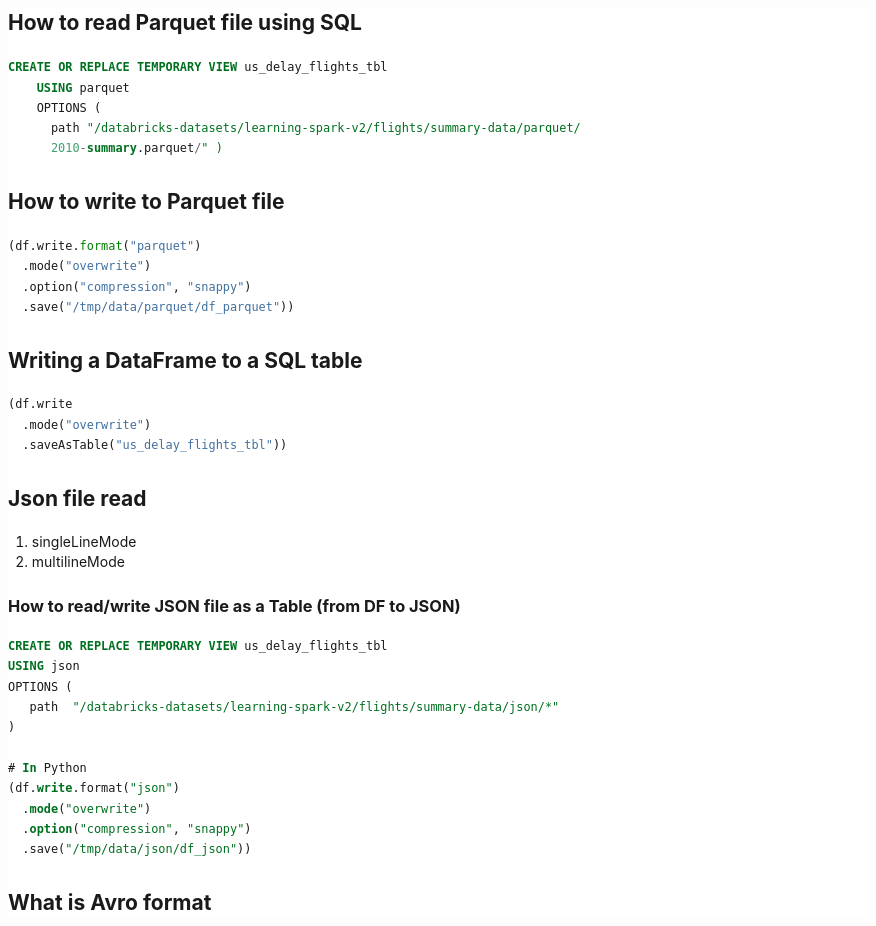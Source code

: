## How to read Parquet file using SQL

```SQL
CREATE OR REPLACE TEMPORARY VIEW us_delay_flights_tbl
    USING parquet
    OPTIONS (
      path "/databricks-datasets/learning-spark-v2/flights/summary-data/parquet/
      2010-summary.parquet/" )
```

## How to write to Parquet file

```python
(df.write.format("parquet")
  .mode("overwrite")
  .option("compression", "snappy")
  .save("/tmp/data/parquet/df_parquet"))
  ```
## Writing a DataFrame to a SQL table

```python
(df.write
  .mode("overwrite")
  .saveAsTable("us_delay_flights_tbl"))
```

## Json file read

1. singleLineMode
2. multilineMode


### How to read/write JSON file as a Table (from DF to JSON)

```SQL
CREATE OR REPLACE TEMPORARY VIEW us_delay_flights_tbl
USING json
OPTIONS (
   path  "/databricks-datasets/learning-spark-v2/flights/summary-data/json/*"
)

# In Python
(df.write.format("json")
  .mode("overwrite")
  .option("compression", "snappy")
  .save("/tmp/data/json/df_json"))
```


## What is Avro format
